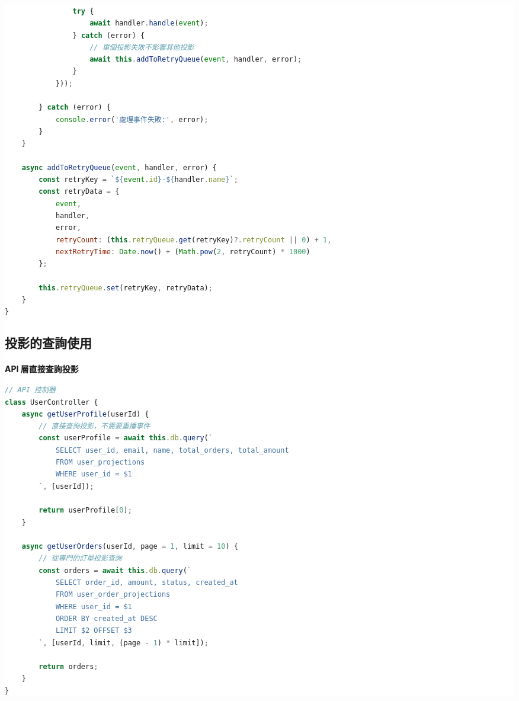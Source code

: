 ```javascript
                try {
                    await handler.handle(event);
                } catch (error) {
                    // 單個投影失敗不影響其他投影
                    await this.addToRetryQueue(event, handler, error);
                }
            }));
            
        } catch (error) {
            console.error('處理事件失敗:', error);
        }
    }
    
    async addToRetryQueue(event, handler, error) {
        const retryKey = `${event.id}-${handler.name}`;
        const retryData = {
            event,
            handler,
            error,
            retryCount: (this.retryQueue.get(retryKey)?.retryCount || 0) + 1,
            nextRetryTime: Date.now() + (Math.pow(2, retryCount) * 1000)
        };
        
        this.retryQueue.set(retryKey, retryData);
    }
}
```

## 投影的查詢使用

**API 層直接查詢投影**

```javascript
// API 控制器
class UserController {
    async getUserProfile(userId) {
        // 直接查詢投影，不需要重播事件
        const userProfile = await this.db.query(`
            SELECT user_id, email, name, total_orders, total_amount
            FROM user_projections 
            WHERE user_id = $1
        `, [userId]);
        
        return userProfile[0];
    }
    
    async getUserOrders(userId, page = 1, limit = 10) {
        // 從專門的訂單投影查詢
        const orders = await this.db.query(`
            SELECT order_id, amount, status, created_at
            FROM user_order_projections 
            WHERE user_id = $1
            ORDER BY created_at DESC
            LIMIT $2 OFFSET $3
        `, [userId, limit, (page - 1) * limit]);
        
        return orders;
    }
}
```
